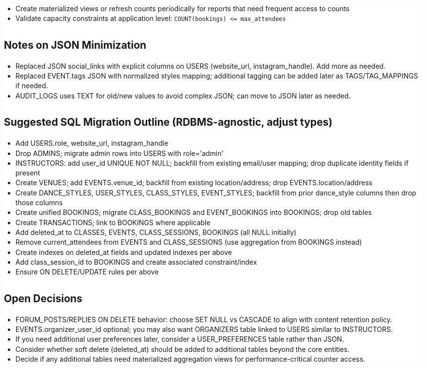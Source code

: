 - Create materialized views or refresh counts periodically for reports that need frequent access to counts
- Validate capacity constraints at application level: `COUNT(bookings) <= max_attendees`

## Notes on JSON Minimization
- Replaced JSON social_links with explicit columns on USERS (website_url, instagram_handle). Add more as needed.
- Replaced EVENT.tags JSON with normalized styles mapping; additional tagging can be added later as TAGS/TAG_MAPPINGS if needed.
- AUDIT_LOGS uses TEXT for old/new values to avoid complex JSON; can move to JSON later as needed.

## Suggested SQL Migration Outline (RDBMS-agnostic, adjust types)
- Add USERS.role, website_url, instagram_handle
- Drop ADMINS; migrate admin rows into USERS with role='admin'
- INSTRUCTORS: add user_id UNIQUE NOT NULL; backfill from existing email/user mapping; drop duplicate identity fields if present
- Create VENUES; add EVENTS.venue_id; backfill from existing location/address; drop EVENTS.location/address
- Create DANCE_STYLES, USER_STYLES, CLASS_STYLES, EVENT_STYLES; backfill from prior dance_style columns then drop those columns
- Create unified BOOKINGS; migrate CLASS_BOOKINGS and EVENT_BOOKINGS into BOOKINGS; drop old tables
- Create TRANSACTIONS; link to BOOKINGS where applicable
- Add deleted_at to CLASSES, EVENTS, CLASS_SESSIONS, BOOKINGS (all NULL initially)
- Remove current_attendees from EVENTS and CLASS_SESSIONS (use aggregation from BOOKINGS instead)
- Create indexes on deleted_at fields and updated indexes per above
- Add class_session_id to BOOKINGS and create associated constraint/index
- Ensure ON DELETE/UPDATE rules per above

## Open Decisions
- FORUM_POSTS/REPLIES ON DELETE behavior: choose SET NULL vs CASCADE to align with content retention policy.
- EVENTS.organizer_user_id optional; you may also want ORGANIZERS table linked to USERS similar to INSTRUCTORS.
- If you need additional user preferences later, consider a USER_PREFERENCES table rather than JSON.
- Consider whether soft delete (deleted_at) should be added to additional tables beyond the core entities.
- Decide if any additional tables need materialized aggregation views for performance-critical counter access.

